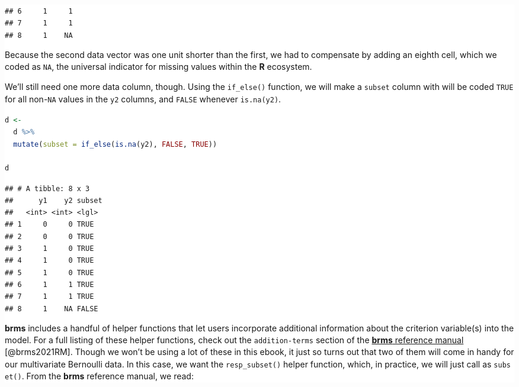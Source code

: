     ## 6     1     1
    ## 7     1     1
    ## 8     1    NA

Because the second data vector was one unit shorter than the first, we
had to compensate by adding an eighth cell, which we coded as `NA`, the
universal indicator for missing values within the **R** ecosystem.

We’ll still need one more data column, though. Using the `if_else()`
function, we will make a `subset` column with will be coded `TRUE` for
all non-`NA` values in the `y2` columns, and `FALSE` whenever
`is.na(y2)`.

``` r
d <-
  d %>% 
  mutate(subset = if_else(is.na(y2), FALSE, TRUE))

d
```

    ## # A tibble: 8 x 3
    ##      y1    y2 subset
    ##   <int> <int> <lgl> 
    ## 1     0     0 TRUE  
    ## 2     0     0 TRUE  
    ## 3     1     0 TRUE  
    ## 4     1     0 TRUE  
    ## 5     1     0 TRUE  
    ## 6     1     1 TRUE  
    ## 7     1     1 TRUE  
    ## 8     1    NA FALSE

**brms** includes a handful of helper functions that let users
incorporate additional information about the criterion variable(s) into
the model. For a full listing of these helper functions, check out the
`addition-terms` section of the [**brms** reference
manual](https://CRAN.R-project.org/package=brms/brms.pdf)
\[@brms2021RM\]. Though we won’t be using a lot of these in this ebook,
it just so turns out that two of them will come in handy for our
multivariate Bernoulli data. In this case, we want the `resp_subset()`
helper function, which, in practice, we will just call as `subset()`.
From the **brms** reference manual, we read:

